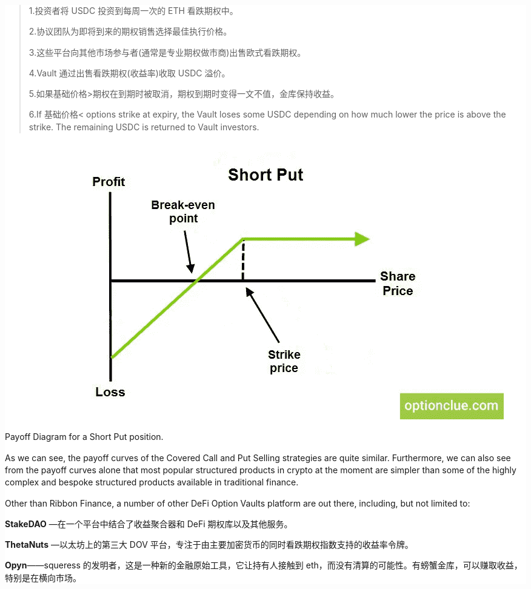 > 1.投资者将 USDC 投资到每周一次的 ETH 看跌期权中。
> 
> 2.协议团队为即将到来的期权销售选择最佳执行价格。
> 
> 3.这些平台向其他市场参与者(通常是专业期权做市商)出售欧式看跌期权。
> 
> 4.Vault 通过出售看跌期权(收益率)收取 USDC 溢价。
> 
> 5.如果基础价格>期权在到期时被取消，期权到期时变得一文不值，金库保持收益。
> 
> 6.If 基础价格< options strike at expiry, the Vault loses some USDC depending on how much lower the price is above the strike. The remaining USDC is returned to Vault investors.

![](img/015b6a92356207815e15b90caece8b74.png)

Payoff Diagram for a Short Put position.

As we can see, the payoff curves of the Covered Call and Put Selling strategies are quite similar. Furthermore, we can also see from the payoff curves alone that most popular structured products in crypto at the moment are simpler than some of the highly complex and bespoke structured products available in traditional finance.

Other than Ribbon Finance, a number of other DeFi Option Vaults platform are out there, including, but not limited to:

**StakeDAO** —在一个平台中结合了收益聚合器和 DeFi 期权库以及其他服务。

**ThetaNuts** —以太坊上的第三大 DOV 平台，专注于由主要加密货币的同时看跌期权指数支持的收益率令牌。

**Opyn**——squeress 的发明者，这是一种新的金融原始工具，它让持有人接触到 eth，而没有清算的可能性。有螃蟹金库，可以赚取收益，特别是在横向市场。
